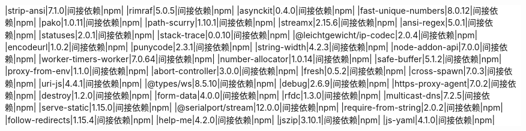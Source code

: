 |strip-ansi|7.1.0|间接依赖|npm|
|rimraf|5.0.5|间接依赖|npm|
|asynckit|0.4.0|间接依赖|npm|
|fast-unique-numbers|8.0.12|间接依赖|npm|
|pako|1.0.11|间接依赖|npm|
|path-scurry|1.10.1|间接依赖|npm|
|streamx|2.15.6|间接依赖|npm|
|ansi-regex|5.0.1|间接依赖|npm|
|statuses|2.0.1|间接依赖|npm|
|stack-trace|0.0.10|间接依赖|npm|
|@leichtgewicht/ip-codec|2.0.4|间接依赖|npm|
|encodeurl|1.0.2|间接依赖|npm|
|punycode|2.3.1|间接依赖|npm|
|string-width|4.2.3|间接依赖|npm|
|node-addon-api|7.0.0|间接依赖|npm|
|worker-timers-worker|7.0.64|间接依赖|npm|
|number-allocator|1.0.14|间接依赖|npm|
|safe-buffer|5.1.2|间接依赖|npm|
|proxy-from-env|1.1.0|间接依赖|npm|
|abort-controller|3.0.0|间接依赖|npm|
|fresh|0.5.2|间接依赖|npm|
|cross-spawn|7.0.3|间接依赖|npm|
|uri-js|4.4.1|间接依赖|npm|
|@types/ws|8.5.10|间接依赖|npm|
|debug|2.6.9|间接依赖|npm|
|https-proxy-agent|7.0.2|间接依赖|npm|
|destroy|1.2.0|间接依赖|npm|
|form-data|4.0.0|间接依赖|npm|
|rfdc|1.3.0|间接依赖|npm|
|multicast-dns|7.2.5|间接依赖|npm|
|serve-static|1.15.0|间接依赖|npm|
|@serialport/stream|12.0.0|间接依赖|npm|
|require-from-string|2.0.2|间接依赖|npm|
|follow-redirects|1.15.4|间接依赖|npm|
|help-me|4.2.0|间接依赖|npm|
|jszip|3.10.1|间接依赖|npm|
|js-yaml|4.1.0|间接依赖|npm|